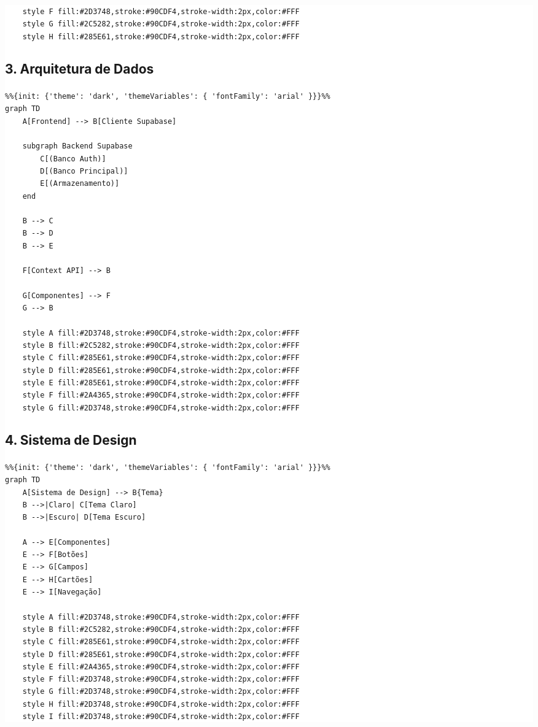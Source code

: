 ```mermaid
    style F fill:#2D3748,stroke:#90CDF4,stroke-width:2px,color:#FFF
    style G fill:#2C5282,stroke:#90CDF4,stroke-width:2px,color:#FFF
    style H fill:#285E61,stroke:#90CDF4,stroke-width:2px,color:#FFF
```

## 3. Arquitetura de Dados
```mermaid
%%{init: {'theme': 'dark', 'themeVariables': { 'fontFamily': 'arial' }}}%%
graph TD
    A[Frontend] --> B[Cliente Supabase]
    
    subgraph Backend Supabase
        C[(Banco Auth)]
        D[(Banco Principal)]
        E[(Armazenamento)]
    end
    
    B --> C
    B --> D
    B --> E
    
    F[Context API] --> B
    
    G[Componentes] --> F
    G --> B
    
    style A fill:#2D3748,stroke:#90CDF4,stroke-width:2px,color:#FFF
    style B fill:#2C5282,stroke:#90CDF4,stroke-width:2px,color:#FFF
    style C fill:#285E61,stroke:#90CDF4,stroke-width:2px,color:#FFF
    style D fill:#285E61,stroke:#90CDF4,stroke-width:2px,color:#FFF
    style E fill:#285E61,stroke:#90CDF4,stroke-width:2px,color:#FFF
    style F fill:#2A4365,stroke:#90CDF4,stroke-width:2px,color:#FFF
    style G fill:#2D3748,stroke:#90CDF4,stroke-width:2px,color:#FFF
```

## 4. Sistema de Design
```mermaid
%%{init: {'theme': 'dark', 'themeVariables': { 'fontFamily': 'arial' }}}%%
graph TD
    A[Sistema de Design] --> B{Tema}
    B -->|Claro| C[Tema Claro]
    B -->|Escuro| D[Tema Escuro]
    
    A --> E[Componentes]
    E --> F[Botões]
    E --> G[Campos]
    E --> H[Cartões]
    E --> I[Navegação]
    
    style A fill:#2D3748,stroke:#90CDF4,stroke-width:2px,color:#FFF
    style B fill:#2C5282,stroke:#90CDF4,stroke-width:2px,color:#FFF
    style C fill:#285E61,stroke:#90CDF4,stroke-width:2px,color:#FFF
    style D fill:#285E61,stroke:#90CDF4,stroke-width:2px,color:#FFF
    style E fill:#2A4365,stroke:#90CDF4,stroke-width:2px,color:#FFF
    style F fill:#2D3748,stroke:#90CDF4,stroke-width:2px,color:#FFF
    style G fill:#2D3748,stroke:#90CDF4,stroke-width:2px,color:#FFF
    style H fill:#2D3748,stroke:#90CDF4,stroke-width:2px,color:#FFF
    style I fill:#2D3748,stroke:#90CDF4,stroke-width:2px,color:#FFF
```
